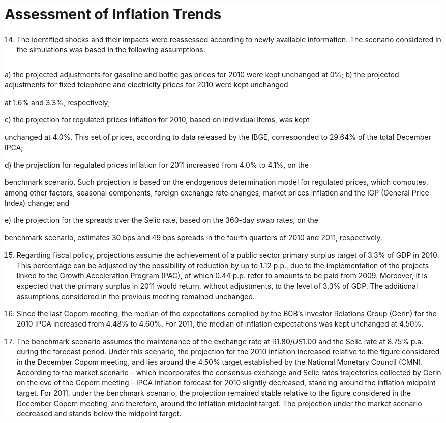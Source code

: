 # Assessment of Inflation Trends

14. The identified shocks and their impacts were reassessed according to newly available information. The
scenario considered in the simulations was based in the following assumptions:


-----

a) the projected adjustments for gasoline and bottle gas prices for 2010 were kept unchanged at 0%;
b) the projected adjustments for fixed telephone and electricity prices for 2010 were kept unchanged

at 1.6% and 3.3%, respectively;

c) the projection for regulated prices inflation for 2010, based on individual items, was kept

unchanged at 4.0%. This set of prices, according to data released by the IBGE, corresponded to
29.64% of the total December IPCA;

d) the projection for regulated prices inflation for 2011 increased from 4.0% to 4.1%, on the

benchmark scenario. Such projection is based on the endogenous determination model for
regulated prices, which computes, among other factors, seasonal components, foreign exchange
rate changes, market prices inflation and the IGP (General Price Index) change; and

e) the projection for the spreads over the Selic rate, based on the 360-day swap rates, on the

benchmark scenario, estimates 30 bps and 49 bps spreads in the fourth quarters of 2010 and
2011, respectively.

15. Regarding fiscal policy, projections assume the achievement of a public sector primary surplus target of 3.3%
of GDP in 2010. This percentage can be adjusted by the possibility of reduction by up to 1.12 p.p., due to the
implementation of the projects linked to the Growth Acceleration Program (PAC), of which 0.44 p.p. refer to
amounts to be paid from 2009. Moreover, it is expected that the primary surplus in 2011 would return, without
adjustments, to the level of 3.3% of GDP. The additional assumptions considered in the previous meeting remained
unchanged.

16. Since the last Copom meeting, the median of the expectations compiled by the BCB’s Investor Relations
Group (Gerin) for the 2010 IPCA increased from 4.48% to 4.60%. For 2011, the median of inflation expectations
was kept unchanged at 4.50%.

17. The benchmark scenario assumes the maintenance of the exchange rate at R$1.80/US$1.00 and the Selic
rate at 8.75% p.a. during the forecast period. Under this scenario, the projection for the 2010 inflation increased
relative to the figure considered in the December Copom meeting, and lies around the 4.50% target established by
the National Monetary Council (CMN). According to the market scenario – which incorporates the consensus
exchange and Selic rates trajectories collected by Gerin on the eve of the Copom meeting - IPCA inflation forecast
for 2010 slightly decreased, standing around the inflation midpoint target. For 2011, under the benchmark scenario,
the projection remained stable relative to the figure considered in the December Copom meeting, and therefore,
around the inflation midpoint target. The projection under the market scenario decreased and stands below the
midpoint target.
